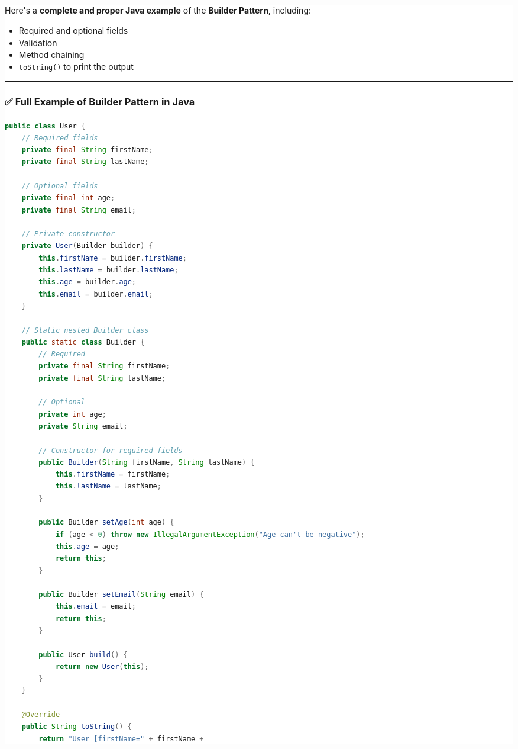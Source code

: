 
Here's a **complete and proper Java example** of the **Builder Pattern**, including:

* Required and optional fields
* Validation
* Method chaining
* `toString()` to print the output

---

### ✅ **Full Example of Builder Pattern in Java**

```java
public class User {
    // Required fields
    private final String firstName;
    private final String lastName;

    // Optional fields
    private final int age;
    private final String email;

    // Private constructor
    private User(Builder builder) {
        this.firstName = builder.firstName;
        this.lastName = builder.lastName;
        this.age = builder.age;
        this.email = builder.email;
    }

    // Static nested Builder class
    public static class Builder {
        // Required
        private final String firstName;
        private final String lastName;

        // Optional
        private int age;
        private String email;

        // Constructor for required fields
        public Builder(String firstName, String lastName) {
            this.firstName = firstName;
            this.lastName = lastName;
        }

        public Builder setAge(int age) {
            if (age < 0) throw new IllegalArgumentException("Age can't be negative");
            this.age = age;
            return this;
        }

        public Builder setEmail(String email) {
            this.email = email;
            return this;
        }

        public User build() {
            return new User(this);
        }
    }

    @Override
    public String toString() {
        return "User [firstName=" + firstName + 
```